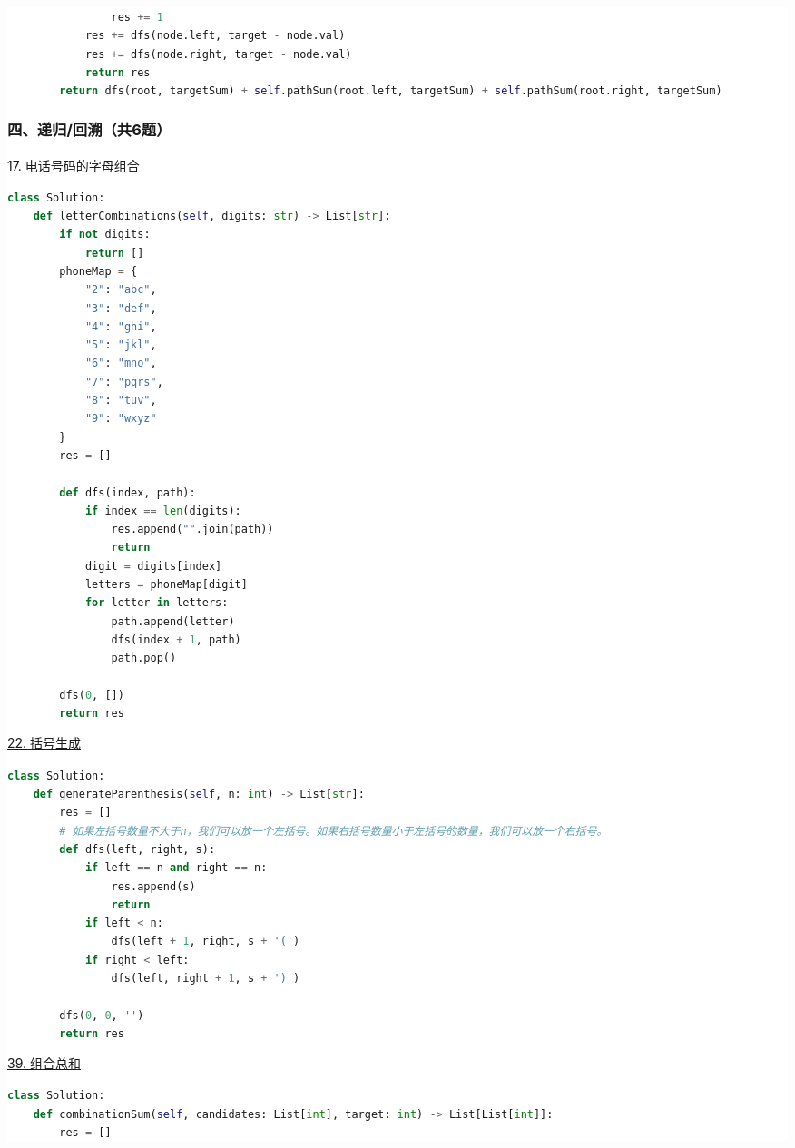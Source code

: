 ```python
                res += 1  
            res += dfs(node.left, target - node.val)  
            res += dfs(node.right, target - node.val)  
            return res  
        return dfs(root, targetSum) + self.pathSum(root.left, targetSum) + self.pathSum(root.right, targetSum)
```
### 四、递归/回溯（共6题）
[17. 电话号码的字母组合](https://leetcode.cn/problems/letter-combinations-of-a-phone-number/description/)
```python
class Solution:  
    def letterCombinations(self, digits: str) -> List[str]:  
        if not digits:  
            return []  
        phoneMap = {  
            "2": "abc",  
            "3": "def",  
            "4": "ghi",  
            "5": "jkl",  
            "6": "mno",  
            "7": "pqrs",  
            "8": "tuv",  
            "9": "wxyz"  
        }  
        res = []  
  
        def dfs(index, path):  
            if index == len(digits):  
                res.append("".join(path))  
                return
            digit = digits[index]  
            letters = phoneMap[digit]  
            for letter in letters:  
                path.append(letter)  
                dfs(index + 1, path)  
                path.pop()  
  
        dfs(0, [])  
        return res
```
[22. 括号生成](https://leetcode.cn/problems/generate-parentheses/description/)  
```python
class Solution:  
    def generateParenthesis(self, n: int) -> List[str]:  
        res = []  
        # 如果左括号数量不大于n，我们可以放一个左括号。如果右括号数量小于左括号的数量，我们可以放一个右括号。  
        def dfs(left, right, s):  
            if left == n and right == n:  
                res.append(s)  
                return  
            if left < n:  
                dfs(left + 1, right, s + '(')  
            if right < left:  
                dfs(left, right + 1, s + ')')  
  
        dfs(0, 0, '')  
        return res
```
[39. 组合总和](https://leetcode.cn/problems/combination-sum/description/)  
```python
class Solution:  
    def combinationSum(self, candidates: List[int], target: int) -> List[List[int]]:  
        res = []  
```